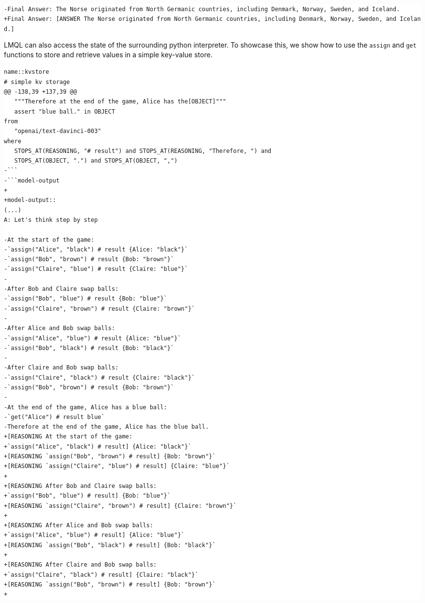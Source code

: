  ```
-Final Answer: The Norse originated from North Germanic countries, including Denmark, Norway, Sweden, and Iceland.
+Final Answer: [ANSWER The Norse originated from North Germanic countries, including Denmark, Norway, Sweden, and Iceland.]
 ```
 
 LMQL can also access the state of the surrounding python interpreter. To showcase this, we show how to use the `assign` and `get` functions to store and retrieve values in a simple key-value store.
 
 ```{lmql}
 name::kvstore
 # simple kv storage
@@ -138,39 +137,39 @@
    """Therefore at the end of the game, Alice has the[OBJECT]"""
    assert "blue ball." in OBJECT
 from 
    "openai/text-davinci-003"
 where
    STOPS_AT(REASONING, "# result") and STOPS_AT(REASONING, "Therefore, ") and
    STOPS_AT(OBJECT, ".") and STOPS_AT(OBJECT, ",")            
-```
-```model-output
+
+model-output::
 (...)
 A: Let's think step by step
 
-At the start of the game:
-`assign("Alice", "black") # result {Alice: "black"}`
-`assign("Bob", "brown") # result {Bob: "brown"}`
-`assign("Claire", "blue") # result {Claire: "blue"}`
-
-After Bob and Claire swap balls:
-`assign("Bob", "blue") # result {Bob: "blue"}`
-`assign("Claire", "brown") # result {Claire: "brown"}`
-
-After Alice and Bob swap balls:
-`assign("Alice", "blue") # result {Alice: "blue"}`
-`assign("Bob", "black") # result {Bob: "black"}`
-
-After Claire and Bob swap balls:
-`assign("Claire", "black") # result {Claire: "black"}`
-`assign("Bob", "brown") # result {Bob: "brown"}`
-
-At the end of the game, Alice has a blue ball:
-`get("Alice") # result blue`
-Therefore at the end of the game, Alice has the blue ball.
+[REASONING At the start of the game:
+`assign("Alice", "black") # result] {Alice: "black"}`
+[REASONING `assign("Bob", "brown") # result] {Bob: "brown"}`
+[REASONING `assign("Claire", "blue") # result] {Claire: "blue"}`
+
+[REASONING After Bob and Claire swap balls:
+`assign("Bob", "blue") # result] {Bob: "blue"}`
+[REASONING `assign("Claire", "brown") # result] {Claire: "brown"}`
+
+[REASONING After Alice and Bob swap balls:
+`assign("Alice", "blue") # result] {Alice: "blue"}`
+[REASONING `assign("Bob", "black") # result] {Bob: "black"}`
+
+[REASONING After Claire and Bob swap balls:
+`assign("Claire", "black") # result] {Claire: "black"}`
+[REASONING `assign("Bob", "brown") # result] {Bob: "brown"}`
+
 ```